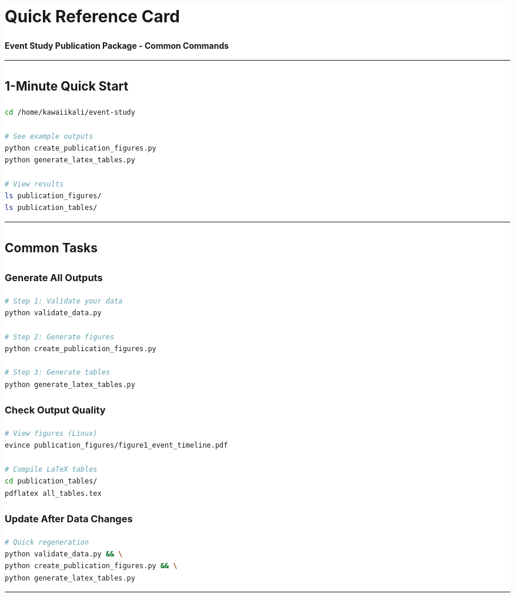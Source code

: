 # Quick Reference Card

**Event Study Publication Package - Common Commands**

---

## 1-Minute Quick Start

```bash
cd /home/kawaiikali/event-study

# See example outputs
python create_publication_figures.py
python generate_latex_tables.py

# View results
ls publication_figures/
ls publication_tables/
```

---

## Common Tasks

### Generate All Outputs

```bash
# Step 1: Validate your data
python validate_data.py

# Step 2: Generate figures
python create_publication_figures.py

# Step 3: Generate tables
python generate_latex_tables.py
```

### Check Output Quality

```bash
# View figures (Linux)
evince publication_figures/figure1_event_timeline.pdf

# Compile LaTeX tables
cd publication_tables/
pdflatex all_tables.tex
```

### Update After Data Changes

```bash
# Quick regeneration
python validate_data.py && \
python create_publication_figures.py && \
python generate_latex_tables.py
```

---